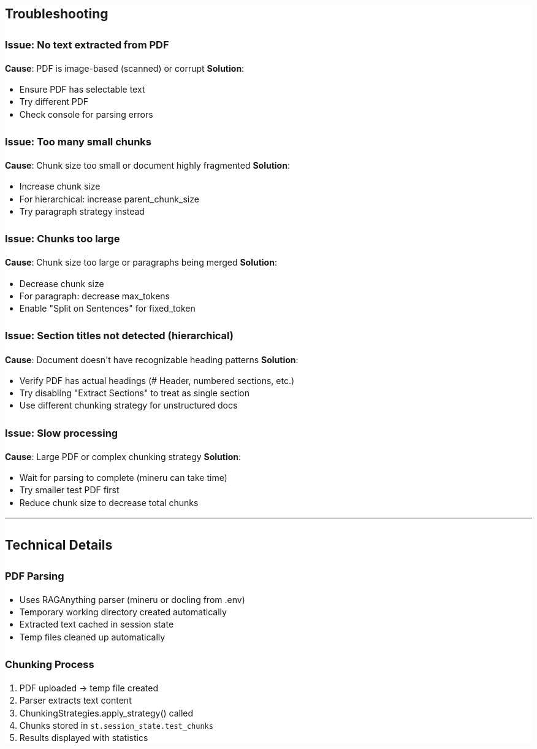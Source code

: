 
## Troubleshooting

### Issue: No text extracted from PDF
**Cause**: PDF is image-based (scanned) or corrupt
**Solution**:
- Ensure PDF has selectable text
- Try different PDF
- Check console for parsing errors

### Issue: Too many small chunks
**Cause**: Chunk size too small or document highly fragmented
**Solution**:
- Increase chunk size
- For hierarchical: increase parent_chunk_size
- Try paragraph strategy instead

### Issue: Chunks too large
**Cause**: Chunk size too large or paragraphs being merged
**Solution**:
- Decrease chunk size
- For paragraph: decrease max_tokens
- Enable "Split on Sentences" for fixed_token

### Issue: Section titles not detected (hierarchical)
**Cause**: Document doesn't have recognizable heading patterns
**Solution**:
- Verify PDF has actual headings (# Header, numbered sections, etc.)
- Try disabling "Extract Sections" to treat as single section
- Use different chunking strategy for unstructured docs

### Issue: Slow processing
**Cause**: Large PDF or complex chunking strategy
**Solution**:
- Wait for parsing to complete (mineru can take time)
- Try smaller test PDF first
- Reduce chunk size to decrease total chunks

---

## Technical Details

### PDF Parsing
- Uses RAGAnything parser (mineru or docling from .env)
- Temporary working directory created automatically
- Extracted text cached in session state
- Temp files cleaned up automatically

### Chunking Process
1. PDF uploaded → temp file created
2. Parser extracts text content
3. ChunkingStrategies.apply_strategy() called
4. Chunks stored in `st.session_state.test_chunks`
5. Results displayed with statistics
